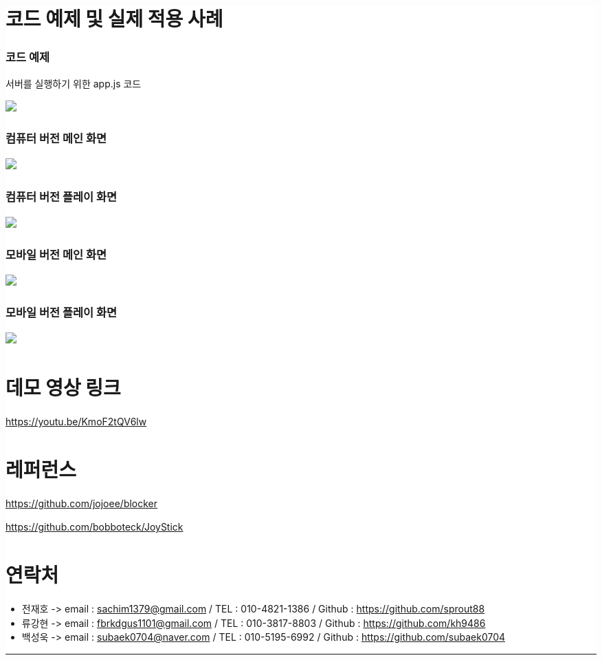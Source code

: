 # 코드 예제 및 실제 적용 사례

### 코드 예제
서버를 실행하기 위한 app.js 코드

<img width="60%" src="https://user-images.githubusercontent.com/101885318/207306185-648ca272-125c-456b-9fb2-2bbee6971d22.png"/>

### 컴퓨터 버전 메인 화면
<img width="60%" src="https://user-images.githubusercontent.com/105405038/207366691-2e2bad70-e0cf-4c13-a300-2e08ae7af0a8.png"/>

### 컴퓨터 버전 플레이 화면
<img width="60%" src="https://user-images.githubusercontent.com/105405038/207366914-c52a67d2-0a64-4fe9-add3-71c1a94f92e4.png"/>

### 모바일 버전 메인 화면
<img width="25%" src="https://user-images.githubusercontent.com/105405038/207367249-9f256628-edb8-4ba2-aca4-7ca7f6937348.png"/>

### 모바일 버전 플레이 화면
<img width="25%" src="https://user-images.githubusercontent.com/105405038/207367350-29bc214e-b4d6-4d14-9a05-8ddf364772f0.png"/>

# 데모 영상 링크

https://youtu.be/KmoF2tQV6lw

# 레퍼런스

https://github.com/jojoee/blocker

https://github.com/bobboteck/JoyStick

# 연락처

- 전재호 -> email : sachim1379@gmail.com / TEL : 010-4821-1386 / Github : https://github.com/sprout88
- 류강현 -> email : fbrkdgus1101@gmail.com / TEL : 010-3817-8803 / Github : https://github.com/kh9486
- 백성욱 -> email : subaek0704@naver.com / TEL : 010-5195-6992 / Github : https://github.com/subaek0704

-----
